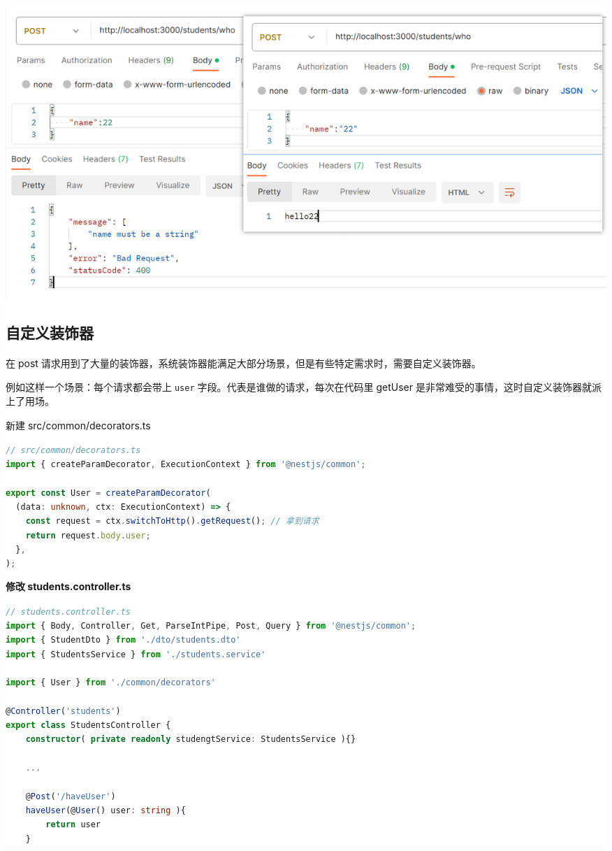 ![image-20231023212304589](Nest.js学习笔记-旧.assets/image-20231023212304589.png)



## 自定义装饰器

在 post 请求用到了大量的装饰器，系统装饰器能满足大部分场景，但是有些特定需求时，需要自定义装饰器。

例如这样一个场景：每个请求都会带上 `user` 字段。代表是谁做的请求，每次在代码里 getUser 是非常难受的事情，这时自定义装饰器就派上了用场。

新建 src/common/decorators.ts

```ts
// src/common/decorators.ts
import { createParamDecorator, ExecutionContext } from '@nestjs/common';

export const User = createParamDecorator(
  (data: unknown, ctx: ExecutionContext) => {
    const request = ctx.switchToHttp().getRequest(); // 拿到请求
    return request.body.user;
  },
);
```



**修改 students.controller.ts**

```ts
// students.controller.ts
import { Body, Controller, Get, ParseIntPipe, Post, Query } from '@nestjs/common';
import { StudentDto } from './dto/students.dto'
import { StudentsService } from './students.service'

import { User } from './common/decorators'

@Controller('students')
export class StudentsController {
    constructor( private readonly studengtService: StudentsService ){}

    ...

    @Post('/haveUser')
    haveUser(@User() user: string ){
        return user
    }
```